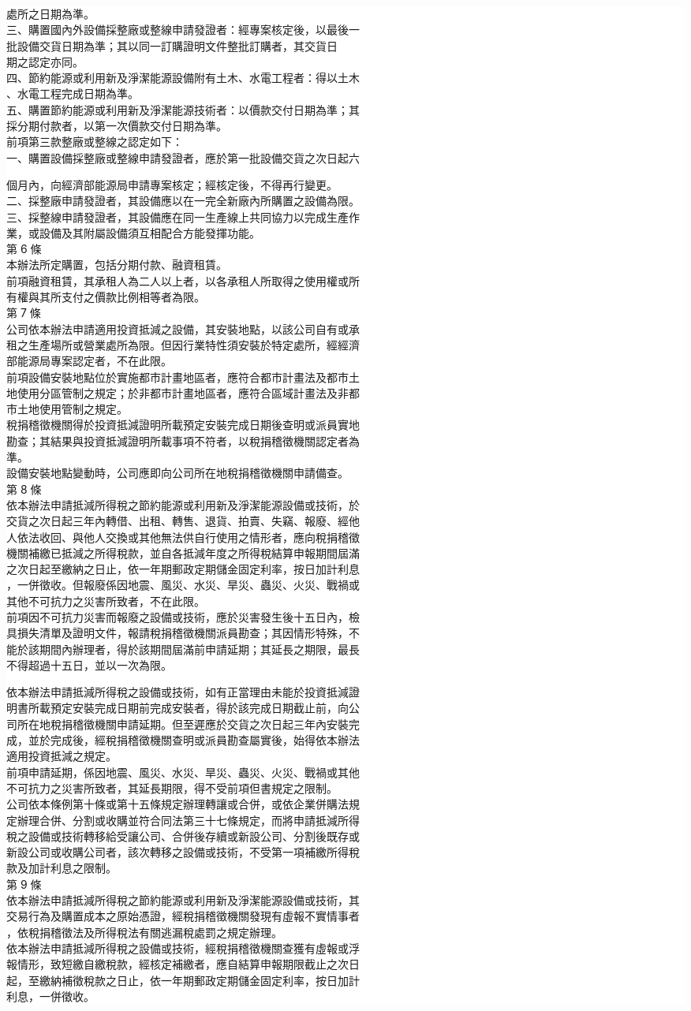 處所之日期為準。  
三、購置國內外設備採整廠或整線申請發證者：經專案核定後，以最後一  
批設備交貨日期為準；其以同一訂購證明文件整批訂購者，其交貨日  
期之認定亦同。  
四、節約能源或利用新及淨潔能源設備附有土木、水電工程者：得以土木  
、水電工程完成日期為準。  
五、購置節約能源或利用新及淨潔能源技術者：以價款交付日期為準；其  
採分期付款者，以第一次價款交付日期為準。  
前項第三款整廠或整線之認定如下：  
一、購置設備採整廠或整線申請發證者，應於第一批設備交貨之次日起六  


個月內，向經濟部能源局申請專案核定；經核定後，不得再行變更。  
二、採整廠申請發證者，其設備應以在一完全新廠內所購置之設備為限。  
三、採整線申請發證者，其設備應在同一生產線上共同協力以完成生產作  
業，或設備及其附屬設備須互相配合方能發揮功能。  
第 6 條  
本辦法所定購置，包括分期付款、融資租賃。  
前項融資租賃，其承租人為二人以上者，以各承租人所取得之使用權或所  
有權與其所支付之價款比例相等者為限。  
第 7 條  
公司依本辦法申請適用投資抵減之設備，其安裝地點，以該公司自有或承  
租之生產場所或營業處所為限。但因行業特性須安裝於特定處所，經經濟  
部能源局專案認定者，不在此限。  
前項設備安裝地點位於實施都市計畫地區者，應符合都市計畫法及都市土  
地使用分區管制之規定；於非都市計畫地區者，應符合區域計畫法及非都  
市土地使用管制之規定。  
稅捐稽徵機關得於投資抵減證明所載預定安裝完成日期後查明或派員實地  
勘查；其結果與投資抵減證明所載事項不符者，以稅捐稽徵機關認定者為  
準。  
設備安裝地點變動時，公司應即向公司所在地稅捐稽徵機關申請備查。  
第 8 條  
依本辦法申請抵減所得稅之節約能源或利用新及淨潔能源設備或技術，於  
交貨之次日起三年內轉借、出租、轉售、退貨、拍賣、失竊、報廢、經他  
人依法收回、與他人交換或其他無法供自行使用之情形者，應向稅捐稽徵  
機關補繳已抵減之所得稅款，並自各抵減年度之所得稅結算申報期間屆滿  
之次日起至繳納之日止，依一年期郵政定期儲金固定利率，按日加計利息  
，一併徵收。但報廢係因地震、風災、水災、旱災、蟲災、火災、戰禍或  
其他不可抗力之災害所致者，不在此限。  
前項因不可抗力災害而報廢之設備或技術，應於災害發生後十五日內，檢  
具損失清單及證明文件，報請稅捐稽徵機關派員勘查；其因情形特殊，不  
能於該期間內辦理者，得於該期間屆滿前申請延期；其延長之期限，最長  
不得超過十五日，並以一次為限。  


依本辦法申請抵減所得稅之設備或技術，如有正當理由未能於投資抵減證  
明書所載預定安裝完成日期前完成安裝者，得於該完成日期截止前，向公  
司所在地稅捐稽徵機關申請延期。但至遲應於交貨之次日起三年內安裝完  
成，並於完成後，經稅捐稽徵機關查明或派員勘查屬實後，始得依本辦法  
適用投資抵減之規定。  
前項申請延期，係因地震、風災、水災、旱災、蟲災、火災、戰禍或其他  
不可抗力之災害所致者，其延長期限，得不受前項但書規定之限制。  
公司依本條例第十條或第十五條規定辦理轉讓或合併，或依企業併購法規  
定辦理合併、分割或收購並符合同法第三十七條規定，而將申請抵減所得  
稅之設備或技術轉移給受讓公司、合併後存續或新設公司、分割後既存或  
新設公司或收購公司者，該次轉移之設備或技術，不受第一項補繳所得稅  
款及加計利息之限制。  
第 9 條  
依本辦法申請抵減所得稅之節約能源或利用新及淨潔能源設備或技術，其  
交易行為及購置成本之原始憑證，經稅捐稽徵機關發現有虛報不實情事者  
，依稅捐稽徵法及所得稅法有關逃漏稅處罰之規定辦理。  
依本辦法申請抵減所得稅之設備或技術，經稅捐稽徵機關查獲有虛報或浮  
報情形，致短繳自繳稅款，經核定補繳者，應自結算申報期限截止之次日  
起，至繳納補徵稅款之日止，依一年期郵政定期儲金固定利率，按日加計  
利息，一併徵收。  